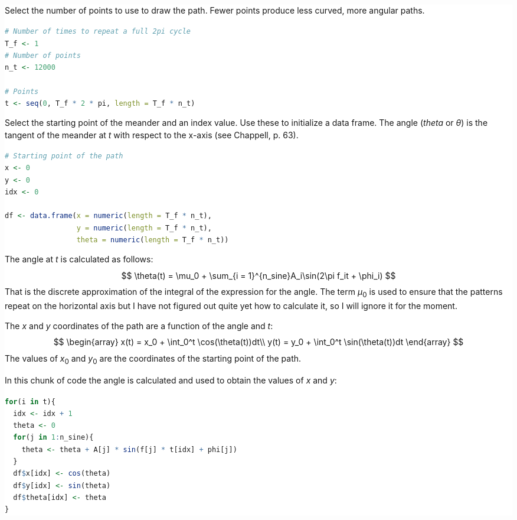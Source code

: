 Select the number of points to use to draw the path. Fewer points
produce less curved, more angular paths.

``` r
# Number of times to repeat a full 2pi cycle
T_f <- 1
# Number of points
n_t <- 12000

# Points
t <- seq(0, T_f * 2 * pi, length = T_f * n_t)
```

Select the starting point of the meander and an index value. Use these
to initialize a data frame. The angle ($theta$ or $\theta$) is the
tangent of the meander at $t$ with respect to the x-axis (see Chappell,
p. 63).

``` r
# Starting point of the path
x <- 0  
y <- 0
idx <- 0

df <- data.frame(x = numeric(length = T_f * n_t),
                 y = numeric(length = T_f * n_t),
                 theta = numeric(length = T_f * n_t)) 
```

The angle at $t$ is calculated as follows: $$
\theta(t) = \mu_0 + \sum_{i = 1}^{n_sine}A_i\sin(2\pi f_it + \phi_i)
$$ That is the discrete approximation of the integral of the expression
for the angle. The term $\mu_0$ is used to ensure that the patterns
repeat on the horizontal axis but I have not figured out quite yet how
to calculate it, so I will ignore it for the moment.

The $x$ and $y$ coordinates of the path are a function of the angle and
$t$: $$
\begin{array}
x(t) = x_0 + \int_0^t \cos(\theta(t))dt\\
y(t) = y_0 + \int_0^t \sin(\theta(t))dt
\end{array}
$$ The values of $x_0$ and $y_0$ are the coordinates of the starting
point of the path.

In this chunk of code the angle is calculated and used to obtain the
values of $x$ and $y$:

``` r
for(i in t){
  idx <- idx + 1
  theta <- 0
  for(j in 1:n_sine){
    theta <- theta + A[j] * sin(f[j] * t[idx] + phi[j])
  }
  df$x[idx] <- cos(theta)
  df$y[idx] <- sin(theta)
  df$theta[idx] <- theta
}
```
